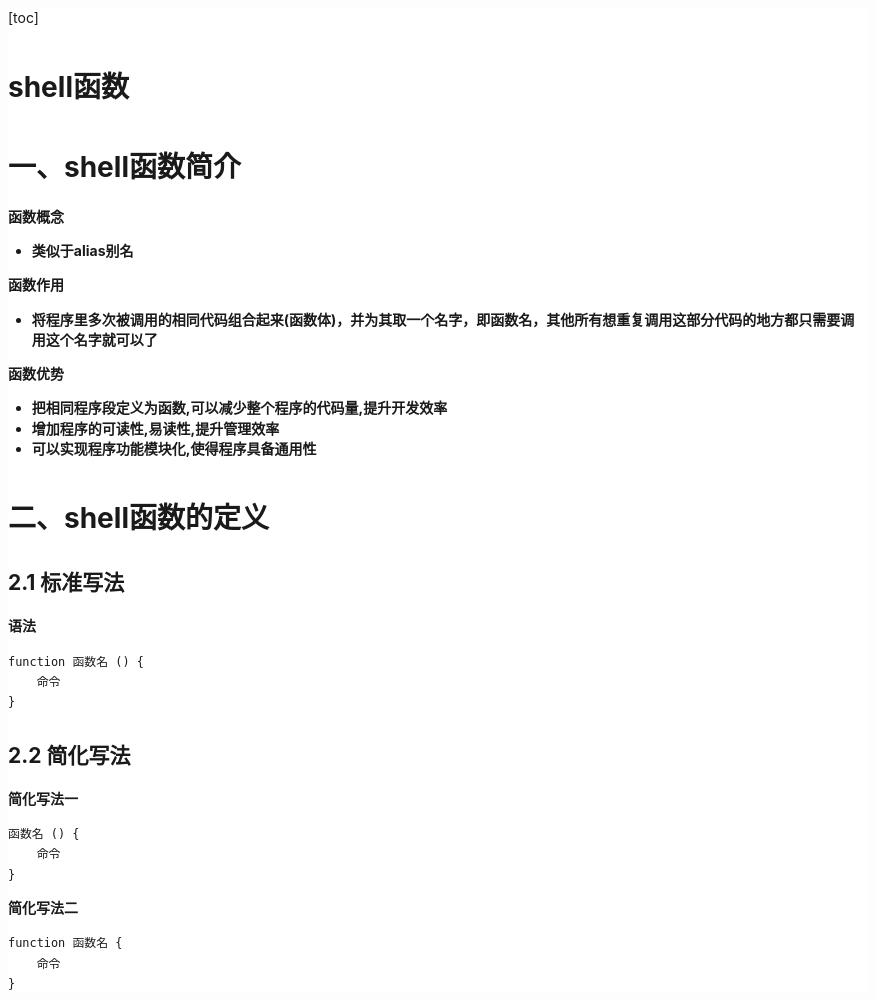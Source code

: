 [toc]



# shell函数

# 一、shell函数简介

**函数概念**

- **类似于alias别名**



**函数作用**

- **将程序里多次被调用的相同代码组合起来(函数体)，并为其取一个名字，即函数名，其他所有想重复调用这部分代码的地方都只需要调用这个名字就可以了**



**函数优势**

- **把相同程序段定义为函数,可以减少整个程序的代码量,提升开发效率**
- **增加程序的可读性,易读性,提升管理效率**
- **可以实现程序功能模块化,使得程序具备通用性**



# 二、shell函数的定义

## 2.1 标准写法

**语法**

```shell
function 函数名 () {
	命令
}
```





## 2.2 简化写法

**简化写法一**

```shell
函数名 () {
	命令
}
```



**简化写法二**

```shell
function 函数名 {
	命令
}
```
